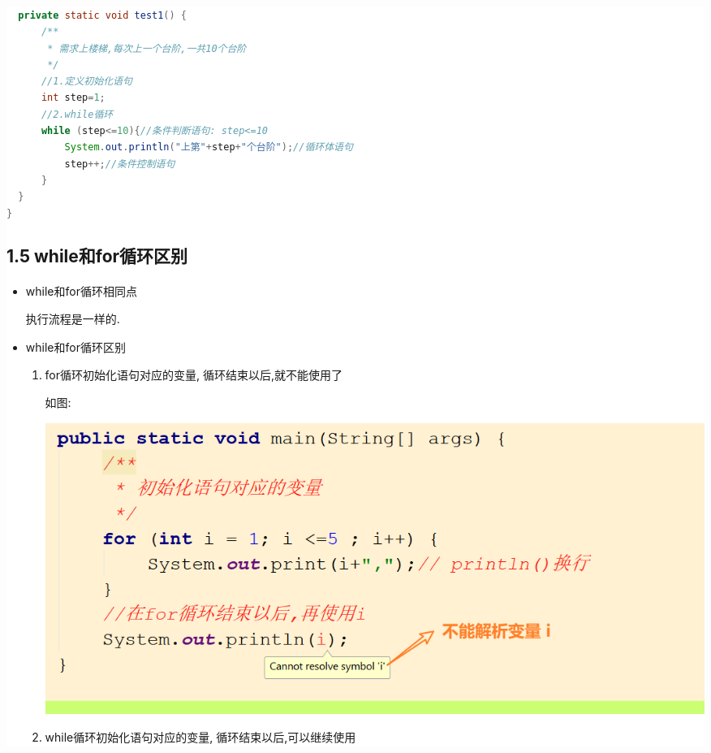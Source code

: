   ~~~~java
    private static void test1() {
        /**
         * 需求上楼梯,每次上一个台阶,一共10个台阶
         */
        //1.定义初始化语句
        int step=1;
        //2.while循环
        while (step<=10){//条件判断语句: step<=10
            System.out.println("上第"+step+"个台阶");//循环体语句
            step++;//条件控制语句
        }
    }
}
  ~~~~



## 1.5 while和for循环区别

* while和for循环相同点

  执行流程是一样的.

* while和for循环区别

  1. for循环初始化语句对应的变量, 循环结束以后,就不能使用了

     如图:

     ![image-20220704103352849](imgs/image-20220704103352849.png)

  2. while循环初始化语句对应的变量, 循环结束以后,可以继续使用
